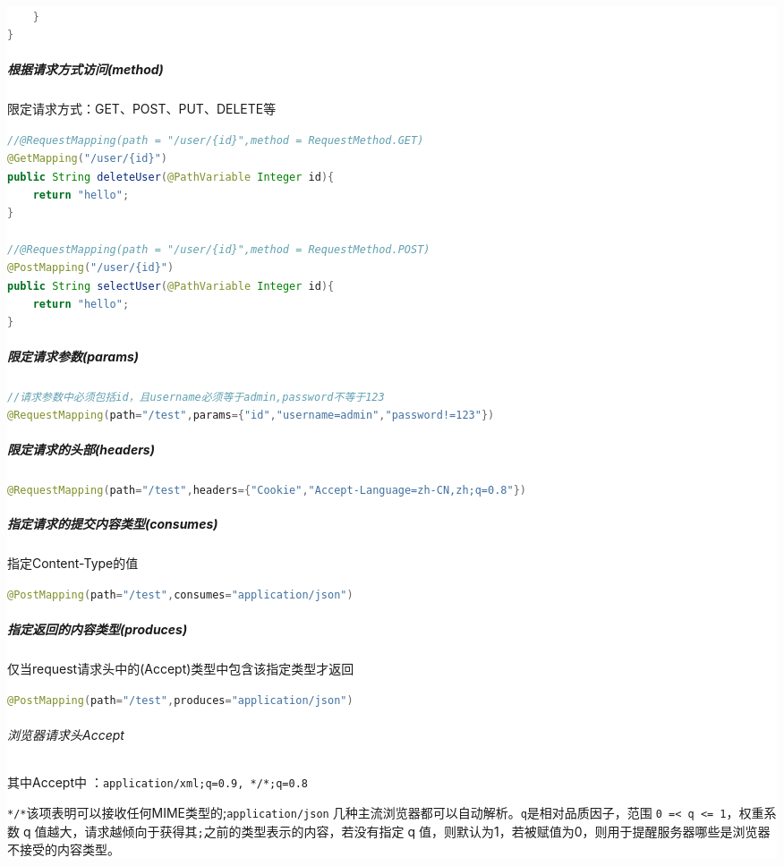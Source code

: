 ```java
    }
}
```

##### 根据请求方式访问(method)

限定请求方式：GET、POST、PUT、DELETE等

```java
//@RequestMapping(path = "/user/{id}",method = RequestMethod.GET)
@GetMapping("/user/{id}")
public String deleteUser(@PathVariable Integer id){
    return "hello";
} 

//@RequestMapping(path = "/user/{id}",method = RequestMethod.POST)
@PostMapping("/user/{id}")
public String selectUser(@PathVariable Integer id){
    return "hello";
}
```

##### 限定请求参数(params)

```java
//请求参数中必须包括id，且username必须等于admin,password不等于123
@RequestMapping(path="/test",params={"id","username=admin","password!=123"})
```

##### 限定请求的头部(headers)

```java
@RequestMapping(path="/test",headers={"Cookie","Accept-Language=zh-CN,zh;q=0.8"})
```

##### 指定请求的提交内容类型(consumes)

指定Content-Type的值

```java
@PostMapping(path="/test",consumes="application/json")
```

##### 指定返回的内容类型(produces)

 仅当request请求头中的(Accept)类型中包含该指定类型才返回

```java
@PostMapping(path="/test",produces="application/json")
```

###### 浏览器请求头Accept

其中Accept中 ：`application/xml;q=0.9, */*;q=0.8`

`*/*`该项表明可以接收任何MIME类型的;`application/json` 几种主流浏览器都可以自动解析。`q`是相对品质因子，范围 `0 =< q <= 1`，权重系数 q 值越大，请求越倾向于获得其`;`之前的类型表示的内容，若没有指定 q 值，则默认为1，若被赋值为0，则用于提醒服务器哪些是浏览器不接受的内容类型。
